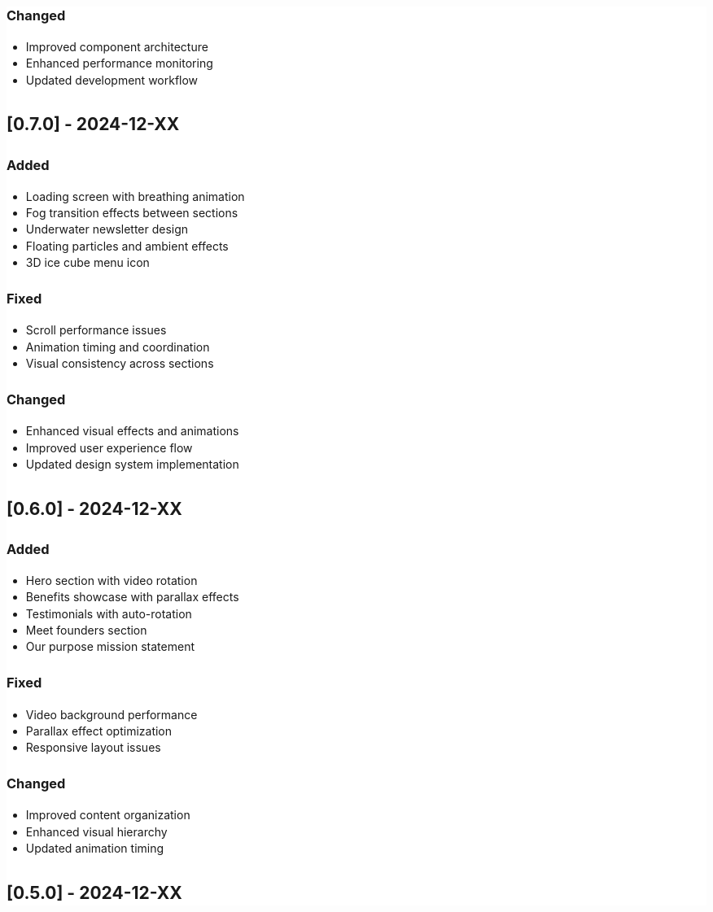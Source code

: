 ### Changed

- Improved component architecture
- Enhanced performance monitoring
- Updated development workflow

## [0.7.0] - 2024-12-XX

### Added

- Loading screen with breathing animation
- Fog transition effects between sections
- Underwater newsletter design
- Floating particles and ambient effects
- 3D ice cube menu icon

### Fixed

- Scroll performance issues
- Animation timing and coordination
- Visual consistency across sections

### Changed

- Enhanced visual effects and animations
- Improved user experience flow
- Updated design system implementation

## [0.6.0] - 2024-12-XX

### Added

- Hero section with video rotation
- Benefits showcase with parallax effects
- Testimonials with auto-rotation
- Meet founders section
- Our purpose mission statement

### Fixed

- Video background performance
- Parallax effect optimization
- Responsive layout issues

### Changed

- Improved content organization
- Enhanced visual hierarchy
- Updated animation timing

## [0.5.0] - 2024-12-XX
